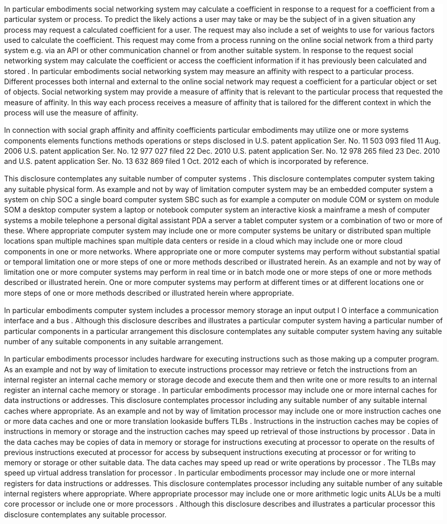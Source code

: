 In particular embodiments social networking system may calculate a coefficient in response to a request for a coefficient from a particular system or process. To predict the likely actions a user may take or may be the subject of in a given situation any process may request a calculated coefficient for a user. The request may also include a set of weights to use for various factors used to calculate the coefficient. This request may come from a process running on the online social network from a third party system e.g. via an API or other communication channel or from another suitable system. In response to the request social networking system may calculate the coefficient or access the coefficient information if it has previously been calculated and stored . In particular embodiments social networking system may measure an affinity with respect to a particular process. Different processes both internal and external to the online social network may request a coefficient for a particular object or set of objects. Social networking system may provide a measure of affinity that is relevant to the particular process that requested the measure of affinity. In this way each process receives a measure of affinity that is tailored for the different context in which the process will use the measure of affinity.

In connection with social graph affinity and affinity coefficients particular embodiments may utilize one or more systems components elements functions methods operations or steps disclosed in U.S. patent application Ser. No. 11 503 093 filed 11 Aug. 2006 U.S. patent application Ser. No. 12 977 027 filed 22 Dec. 2010 U.S. patent application Ser. No. 12 978 265 filed 23 Dec. 2010 and U.S. patent application Ser. No. 13 632 869 filed 1 Oct. 2012 each of which is incorporated by reference.

This disclosure contemplates any suitable number of computer systems . This disclosure contemplates computer system taking any suitable physical form. As example and not by way of limitation computer system may be an embedded computer system a system on chip SOC a single board computer system SBC such as for example a computer on module COM or system on module SOM a desktop computer system a laptop or notebook computer system an interactive kiosk a mainframe a mesh of computer systems a mobile telephone a personal digital assistant PDA a server a tablet computer system or a combination of two or more of these. Where appropriate computer system may include one or more computer systems be unitary or distributed span multiple locations span multiple machines span multiple data centers or reside in a cloud which may include one or more cloud components in one or more networks. Where appropriate one or more computer systems may perform without substantial spatial or temporal limitation one or more steps of one or more methods described or illustrated herein. As an example and not by way of limitation one or more computer systems may perform in real time or in batch mode one or more steps of one or more methods described or illustrated herein. One or more computer systems may perform at different times or at different locations one or more steps of one or more methods described or illustrated herein where appropriate.

In particular embodiments computer system includes a processor memory storage an input output I O interface a communication interface and a bus . Although this disclosure describes and illustrates a particular computer system having a particular number of particular components in a particular arrangement this disclosure contemplates any suitable computer system having any suitable number of any suitable components in any suitable arrangement.

In particular embodiments processor includes hardware for executing instructions such as those making up a computer program. As an example and not by way of limitation to execute instructions processor may retrieve or fetch the instructions from an internal register an internal cache memory or storage decode and execute them and then write one or more results to an internal register an internal cache memory or storage . In particular embodiments processor may include one or more internal caches for data instructions or addresses. This disclosure contemplates processor including any suitable number of any suitable internal caches where appropriate. As an example and not by way of limitation processor may include one or more instruction caches one or more data caches and one or more translation lookaside buffers TLBs . Instructions in the instruction caches may be copies of instructions in memory or storage and the instruction caches may speed up retrieval of those instructions by processor . Data in the data caches may be copies of data in memory or storage for instructions executing at processor to operate on the results of previous instructions executed at processor for access by subsequent instructions executing at processor or for writing to memory or storage or other suitable data. The data caches may speed up read or write operations by processor . The TLBs may speed up virtual address translation for processor . In particular embodiments processor may include one or more internal registers for data instructions or addresses. This disclosure contemplates processor including any suitable number of any suitable internal registers where appropriate. Where appropriate processor may include one or more arithmetic logic units ALUs be a multi core processor or include one or more processors . Although this disclosure describes and illustrates a particular processor this disclosure contemplates any suitable processor.
